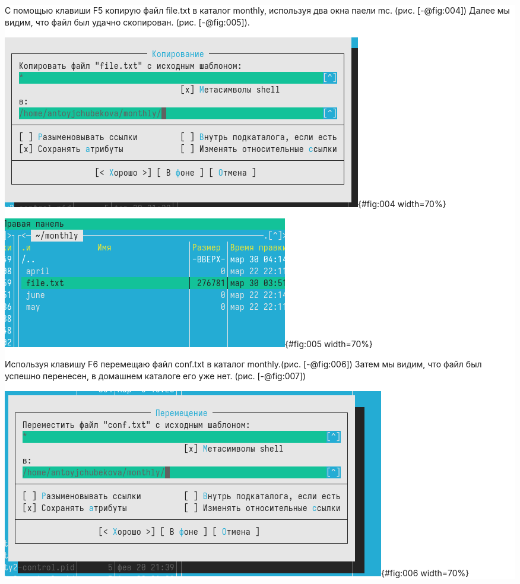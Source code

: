 С помощью клавиши F5 копирую файл file.txt в каталог monthly, используя два окна паели mc. (рис. [-@fig:004]) Далее мы видим, что файл был удачно скопирован. (рис. [-@fig:005]).

![Копирование файла](image/4.png){#fig:004 width=70%}

![Скопированный файл](image/4.1.png){#fig:005 width=70%}

Используя клавишу F6 перемещаю файл conf.txt в каталог monthly.(рис. [-@fig:006]) Затем мы видим, что файл был успешно перенесен, в домашнем каталоге его уже нет. (рис. [-@fig:007])

![Перемещение файла](image/5.png){#fig:006 width=70%}
